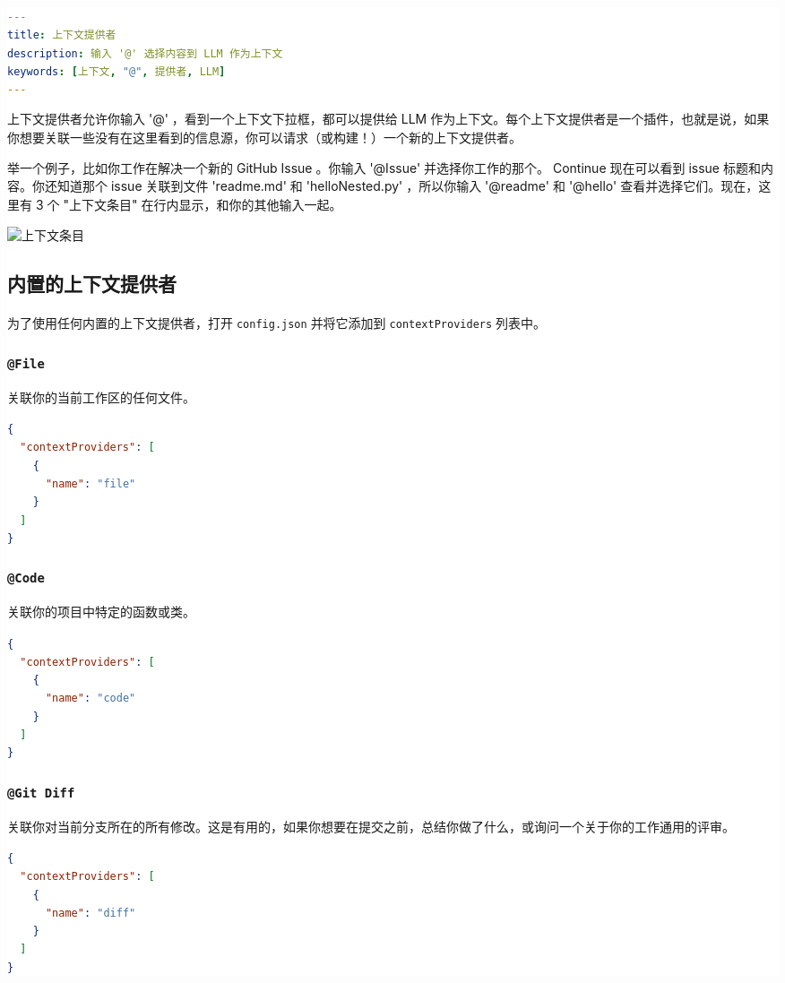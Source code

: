 ```yaml
---
title: 上下文提供者
description: 输入 '@' 选择内容到 LLM 作为上下文
keywords: [上下文, "@", 提供者, LLM]
---
```


上下文提供者允许你输入 '@' ，看到一个上下文下拉框，都可以提供给 LLM 作为上下文。每个上下文提供者是一个插件，也就是说，如果你想要关联一些没有在这里看到的信息源，你可以请求（或构建！）一个新的上下文提供者。

举一个例子，比如你工作在解决一个新的 GitHub Issue 。你输入 '@Issue' 并选择你工作的那个。 Continue 现在可以看到 issue 标题和内容。你还知道那个 issue 关联到文件 'readme.md' 和 'helloNested.py' ，所以你输入 '@readme' 和 '@hello' 查看并选择它们。现在，这里有 3 个 "上下文条目" 在行内显示，和你的其他输入一起。

![上下文条目](/img/context-provider-example.png)

## 内置的上下文提供者

为了使用任何内置的上下文提供者，打开 `config.json` 并将它添加到 `contextProviders` 列表中。

### `@File`

关联你的当前工作区的任何文件。

```json title="config.json"
{
  "contextProviders": [
    {
      "name": "file"
    }
  ]
}
```

### `@Code`

关联你的项目中特定的函数或类。

```json title="config.json"
{
  "contextProviders": [
    {
      "name": "code"
    }
  ]
}
```

### `@Git Diff`

关联你对当前分支所在的所有修改。这是有用的，如果你想要在提交之前，总结你做了什么，或询问一个关于你的工作通用的评审。

```json title="config.json"
{
  "contextProviders": [
    {
      "name": "diff"
    }
  ]
}
```
